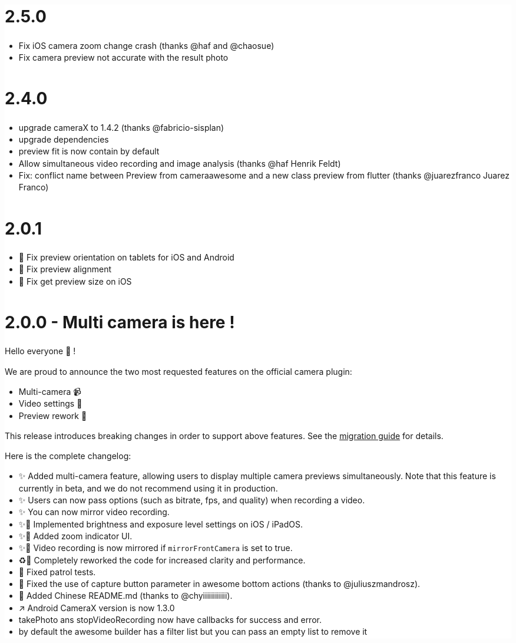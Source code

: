 # 2.5.0
- Fix iOS camera zoom change crash (thanks @haf and @chaosue) 
- Fix camera preview not accurate with the result photo

# 2.4.0

- upgrade cameraX to 1.4.2 (thanks @fabricio-sisplan)
- upgrade dependencies
- preview fit is now contain by default
- Allow simultaneous video recording and image analysis (thanks @haf Henrik Feldt)
- Fix: conflict name between Preview from cameraawesome and a new class preview from flutter (thanks @juarezfranco Juarez Franco)

# 2.0.1

- 🐛 Fix preview orientation on tablets for iOS and Android
- 🐛 Fix preview alignment
- 🐛 Fix get preview size on iOS

# 2.0.0 - Multi camera is here !

Hello everyone 👋 !

We are proud to announce the two most requested features on the official camera
plugin:

- Multi-camera 📹
- Video settings 🎥
- Preview rework 📸

This release introduces breaking changes in order to support above features. See
the
[migration guide](https://docs.page/Apparence-io/camera_awesome/migration_guides/from_1_to_2)
for details.

Here is the complete changelog:

- ✨ Added multi-camera feature, allowing users to display multiple camera
  previews simultaneously. Note that this feature is currently in beta, and we
  do not recommend using it in production.
- ✨ Users can now pass options (such as bitrate, fps, and quality) when
  recording a video.
- ✨ You can now mirror video recording.
- ✨🍏 Implemented brightness and exposure level settings on iOS / iPadOS.
- ✨🤖 Added zoom indicator UI.
- ✨🤖 Video recording is now mirrored if `mirrorFrontCamera` is set to true.
- ♻️🍏 Completely reworked the code for increased clarity and performance.
- 🐛 Fixed patrol tests.
- 🐛 Fixed the use of capture button parameter in awesome bottom actions (thanks
  to @juliuszmandrosz).
- 📝 Added Chinese README.md (thanks to @chyiiiiiiiiiiii).
- ↗️ Android CameraX version is now 1.3.0
- takePhoto ans stopVideoRecording now have callbacks for success and error.
- by default the awesome builder has a filter list but you can pass an empty
  list to remove it
